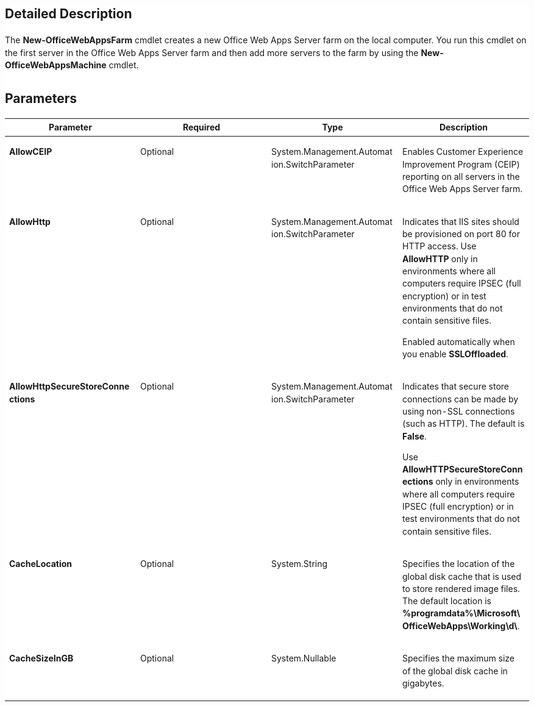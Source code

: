 ## Detailed Description

The **New-OfficeWebAppsFarm** cmdlet creates a new Office Web Apps Server farm on the local computer. You run this cmdlet on the first server in the Office Web Apps Server farm and then add more servers to the farm by using the **New-OfficeWebAppsMachine** cmdlet.

## Parameters


<table>
<colgroup>
<col style="width: 25%" />
<col style="width: 25%" />
<col style="width: 25%" />
<col style="width: 25%" />
</colgroup>
<thead>
<tr class="header">
<th><strong>Parameter</strong></th>
<th>Required</th>
<th>Type</th>
<th>Description</th>
</tr>
</thead>
<tbody>
<tr class="odd">
<td><p><strong>AllowCEIP</strong></p></td>
<td><p>Optional</p></td>
<td><p>System.Management.Automation.SwitchParameter</p></td>
<td><p>Enables Customer Experience Improvement Program (CEIP) reporting on all servers in the Office Web Apps Server farm.</p></td>
</tr>
<tr class="even">
<td><p><strong>AllowHttp</strong></p></td>
<td><p>Optional</p></td>
<td><p>System.Management.Automation.SwitchParameter</p></td>
<td><p>Indicates that IIS sites should be provisioned on port 80 for HTTP access. Use <strong>AllowHTTP</strong> only in environments where all computers require IPSEC (full encryption) or in test environments that do not contain sensitive files.</p>
<p>Enabled automatically when you enable <strong>SSLOffloaded</strong>.</p></td>
</tr>
<tr class="odd">
<td><p><strong>AllowHttpSecureStoreConnections</strong></p></td>
<td><p>Optional</p></td>
<td><p>System.Management.Automation.SwitchParameter</p></td>
<td><p>Indicates that secure store connections can be made by using non-SSL connections (such as HTTP). The default is <strong>False</strong>.</p>
<p>Use <strong>AllowHTTPSecureStoreConnections</strong> only in environments where all computers require IPSEC (full encryption) or in test environments that do not contain sensitive files.</p></td>
</tr>
<tr class="even">
<td><p><strong>CacheLocation</strong></p></td>
<td><p>Optional</p></td>
<td><p>System.String</p></td>
<td><p>Specifies the location of the global disk cache that is used to store rendered image files. The default location is <strong>%programdata%\Microsoft\OfficeWebApps\Working\d\</strong>.</p></td>
</tr>
<tr class="odd">
<td><p><strong>CacheSizeInGB</strong></p></td>
<td><p>Optional</p></td>
<td><p>System.Nullable</p></td>
<td><p>Specifies the maximum size of the global disk cache in gigabytes.</p>